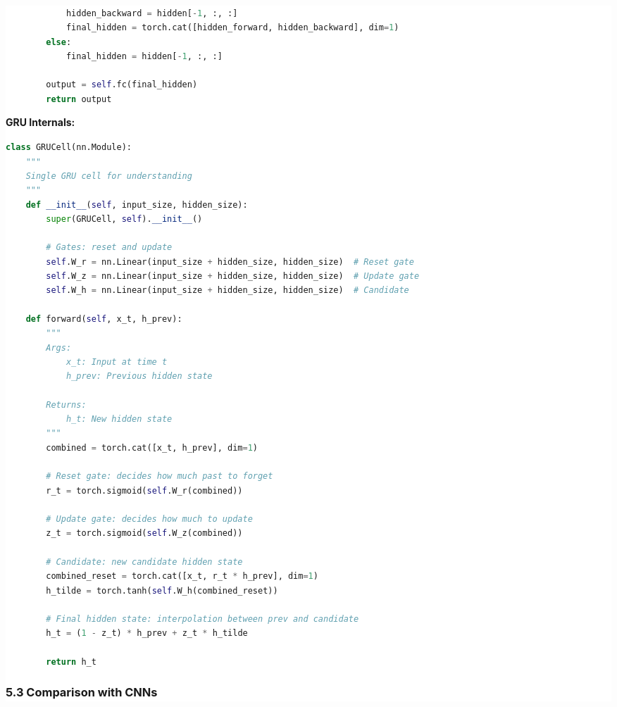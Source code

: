 ```python
            hidden_backward = hidden[-1, :, :]
            final_hidden = torch.cat([hidden_forward, hidden_backward], dim=1)
        else:
            final_hidden = hidden[-1, :, :]
        
        output = self.fc(final_hidden)
        return output
```

**GRU Internals:**

```python
class GRUCell(nn.Module):
    """
    Single GRU cell for understanding
    """
    def __init__(self, input_size, hidden_size):
        super(GRUCell, self).__init__()
        
        # Gates: reset and update
        self.W_r = nn.Linear(input_size + hidden_size, hidden_size)  # Reset gate
        self.W_z = nn.Linear(input_size + hidden_size, hidden_size)  # Update gate
        self.W_h = nn.Linear(input_size + hidden_size, hidden_size)  # Candidate
    
    def forward(self, x_t, h_prev):
        """
        Args:
            x_t: Input at time t
            h_prev: Previous hidden state
        
        Returns:
            h_t: New hidden state
        """
        combined = torch.cat([x_t, h_prev], dim=1)
        
        # Reset gate: decides how much past to forget
        r_t = torch.sigmoid(self.W_r(combined))
        
        # Update gate: decides how much to update
        z_t = torch.sigmoid(self.W_z(combined))
        
        # Candidate: new candidate hidden state
        combined_reset = torch.cat([x_t, r_t * h_prev], dim=1)
        h_tilde = torch.tanh(self.W_h(combined_reset))
        
        # Final hidden state: interpolation between prev and candidate
        h_t = (1 - z_t) * h_prev + z_t * h_tilde
        
        return h_t
```

### 5.3 Comparison with CNNs
